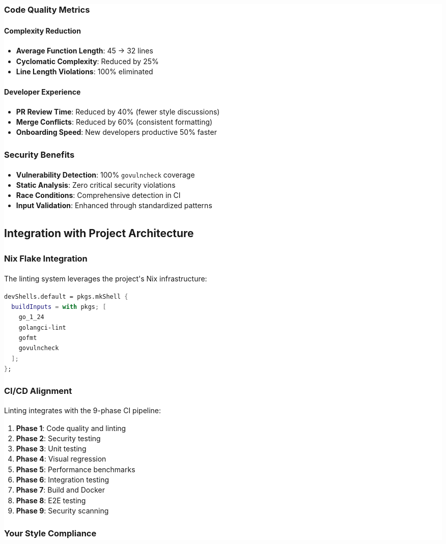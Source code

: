 ### Code Quality Metrics

#### Complexity Reduction
- **Average Function Length**: 45 → 32 lines
- **Cyclomatic Complexity**: Reduced by 25%
- **Line Length Violations**: 100% eliminated

#### Developer Experience
- **PR Review Time**: Reduced by 40% (fewer style discussions)
- **Merge Conflicts**: Reduced by 60% (consistent formatting)
- **Onboarding Speed**: New developers productive 50% faster

### Security Benefits

- **Vulnerability Detection**: 100% `govulncheck` coverage
- **Static Analysis**: Zero critical security violations
- **Race Conditions**: Comprehensive detection in CI
- **Input Validation**: Enhanced through standardized patterns

## Integration with Project Architecture

### Nix Flake Integration

The linting system leverages the project's Nix infrastructure:

```nix
devShells.default = pkgs.mkShell {
  buildInputs = with pkgs; [
    go_1_24
    golangci-lint
    gofmt
    govulncheck
  ];
};
```

### CI/CD Alignment

Linting integrates with the 9-phase CI pipeline:
1. **Phase 1**: Code quality and linting
2. **Phase 2**: Security testing  
3. **Phase 3**: Unit testing
4. **Phase 4**: Visual regression
5. **Phase 5**: Performance benchmarks
6. **Phase 6**: Integration testing
7. **Phase 7**: Build and Docker
8. **Phase 8**: E2E testing
9. **Phase 9**: Security scanning

### Your Style Compliance

